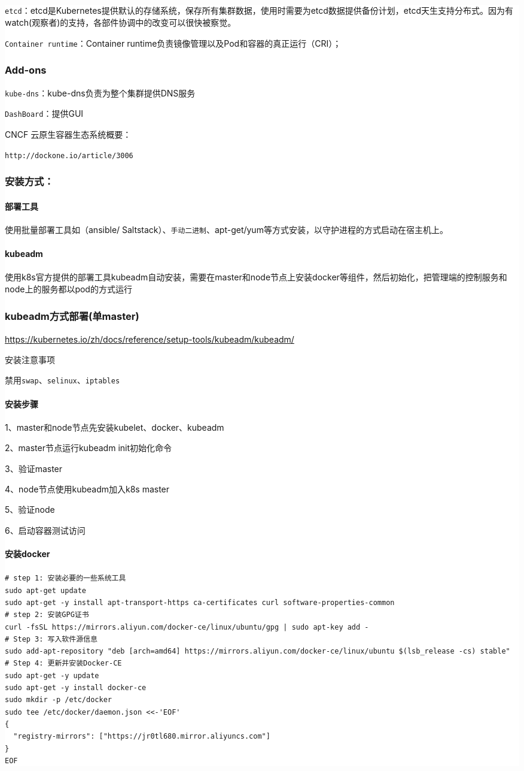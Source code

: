 `etcd`：etcd是Kubernetes提供默认的存储系统，保存所有集群数据，使用时需要为etcd数据提供备份计划，etcd天生支持分布式。因为有watch(观察者)的支持，各部件协调中的改变可以很快被察觉。

`Container runtime`：Container runtime负责镜像管理以及Pod和容器的真正运行（CRI）；

### Add-ons

`kube-dns`：kube-dns负责为整个集群提供DNS服务

`DashBoard`：提供GUI



CNCF 云原生容器生态系统概要：

```
http://dockone.io/article/3006
```



### 安装方式：

#### 部署工具

使用批量部署工具如（ansible/ Saltstack）、`手动二进制`、apt-get/yum等方式安装，以守护进程的方式启动在宿主机上。

#### kubeadm

使用k8s官方提供的部署工具kubeadm自动安装，需要在master和node节点上安装docker等组件，然后初始化，把管理端的控制服务和node上的服务都以pod的方式运行

### kubeadm方式部署(单master)

https://kubernetes.io/zh/docs/reference/setup-tools/kubeadm/kubeadm/

安装注意事项

禁用`swap`、`selinux`、`iptables`

#### 安装步骤

1、master和node节点先安装kubelet、docker、kubeadm

2、master节点运行kubeadm init初始化命令

3、验证master

4、node节点使用kubeadm加入k8s master

5、验证node

6、启动容器测试访问

#### 安装docker

```
# step 1: 安装必要的一些系统工具
sudo apt-get update
sudo apt-get -y install apt-transport-https ca-certificates curl software-properties-common
# step 2: 安装GPG证书
curl -fsSL https://mirrors.aliyun.com/docker-ce/linux/ubuntu/gpg | sudo apt-key add -
# Step 3: 写入软件源信息
sudo add-apt-repository "deb [arch=amd64] https://mirrors.aliyun.com/docker-ce/linux/ubuntu $(lsb_release -cs) stable"
# Step 4: 更新并安装Docker-CE
sudo apt-get -y update
sudo apt-get -y install docker-ce
sudo mkdir -p /etc/docker
sudo tee /etc/docker/daemon.json <<-'EOF'
{
  "registry-mirrors": ["https://jr0tl680.mirror.aliyuncs.com"]
}
EOF
```
